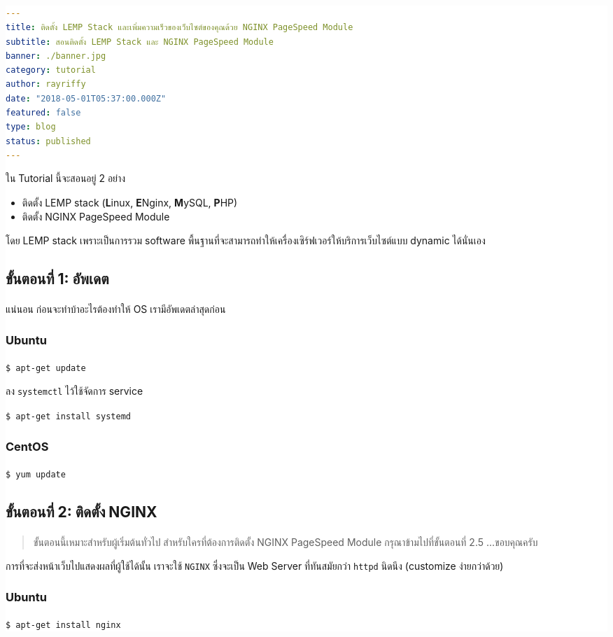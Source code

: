 ```yaml
---
title: ติดตั้ง LEMP Stack และเพิ่มความเร็วของเว็บไซต์ของคุณด้วย NGINX PageSpeed Module
subtitle: สอนติดตั้ง LEMP Stack และ NGINX PageSpeed Module
banner: ./banner.jpg
category: tutorial
author: rayriffy
date: "2018-05-01T05:37:00.000Z"
featured: false
type: blog
status: published
---
```


ใน Tutorial นี้จะสอนอยู่ 2 อย่าง
 - ติดตั้ง LEMP stack (**L**inux, **E**Nginx, **M**ySQL, **P**HP)
 - ติดตั้ง NGINX PageSpeed Module

โดย LEMP stack เพราะเป็นการรวม software พื้นฐานที่จะสามารถทำให้เครื่องเซิร์ฟเวอร์ให้บริการเว็บไซต์แบบ dynamic ได้นั่นเอง

## ขั้นตอนที่ 1: อัพเดต

แน่นอน ก่อนจะทำบ้าอะไรต้องทำให้ OS เรามีอัพเดตล่าสุดก่อน

### Ubuntu

```
$ apt-get update
```

ลง `systemctl` ไว้ใช้จัดการ service

```
$ apt-get install systemd
```

### CentOS

```
$ yum update
```

## ขั้นตอนที่ 2: ติดตั้ง NGINX

> ขั้นตอนนี้เหมาะสำหรับผู้เริ่มต้นทั่วไป สำหรับใครที่ต้องการติดตั้ง NGINX PageSpeed Module กรุณาข้ามไปที่ขั้นตอนที่ 2.5 ...ขอบคุณครับ

การที่จะส่งหน้าเว็บไปแสดงผลที่ผู้ใช้ได้นั้น เราจะใช้ `NGINX` ซึ่งจะเป็น Web Server ที่ทันสมัยกว่า `httpd` นิดนึง (customize ง่ายกว่าด้วย)

### Ubuntu

```
$ apt-get install nginx
```
